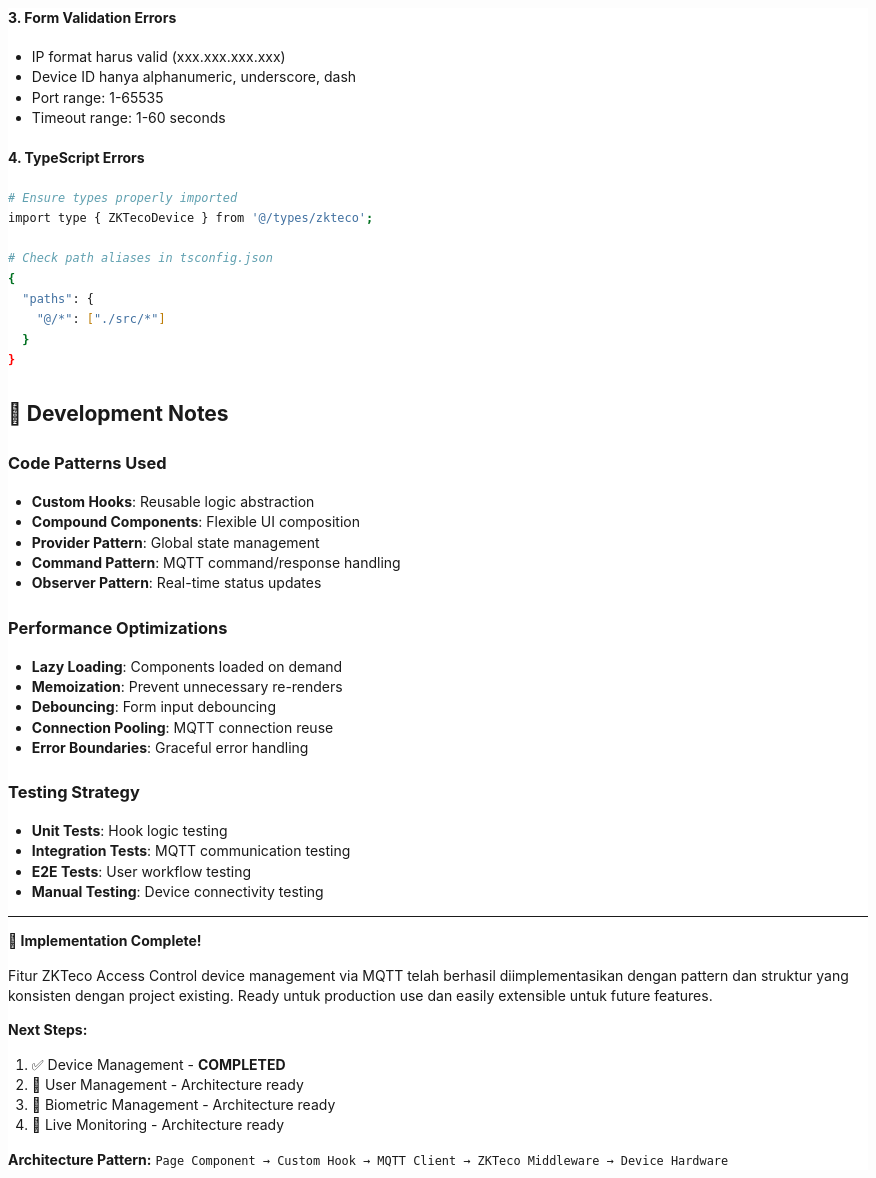 #### 3. **Form Validation Errors**
- IP format harus valid (xxx.xxx.xxx.xxx)
- Device ID hanya alphanumeric, underscore, dash
- Port range: 1-65535
- Timeout range: 1-60 seconds

#### 4. **TypeScript Errors**
```bash
# Ensure types properly imported
import type { ZKTecoDevice } from '@/types/zkteco';

# Check path aliases in tsconfig.json
{
  "paths": {
    "@/*": ["./src/*"]
  }
}
```

## 📝 Development Notes

### Code Patterns Used
- **Custom Hooks**: Reusable logic abstraction
- **Compound Components**: Flexible UI composition  
- **Provider Pattern**: Global state management
- **Command Pattern**: MQTT command/response handling
- **Observer Pattern**: Real-time status updates

### Performance Optimizations
- **Lazy Loading**: Components loaded on demand
- **Memoization**: Prevent unnecessary re-renders
- **Debouncing**: Form input debouncing
- **Connection Pooling**: MQTT connection reuse
- **Error Boundaries**: Graceful error handling

### Testing Strategy
- **Unit Tests**: Hook logic testing
- **Integration Tests**: MQTT communication testing
- **E2E Tests**: User workflow testing
- **Manual Testing**: Device connectivity testing

---

**🎉 Implementation Complete!**

Fitur ZKTeco Access Control device management via MQTT telah berhasil diimplementasikan dengan pattern dan struktur yang konsisten dengan project existing. Ready untuk production use dan easily extensible untuk future features.

**Next Steps:**
1. ✅ Device Management - **COMPLETED**
2. 🔄 User Management - Architecture ready
3. 🔄 Biometric Management - Architecture ready  
4. 🔄 Live Monitoring - Architecture ready

**Architecture Pattern:** 
`Page Component → Custom Hook → MQTT Client → ZKTeco Middleware → Device Hardware`